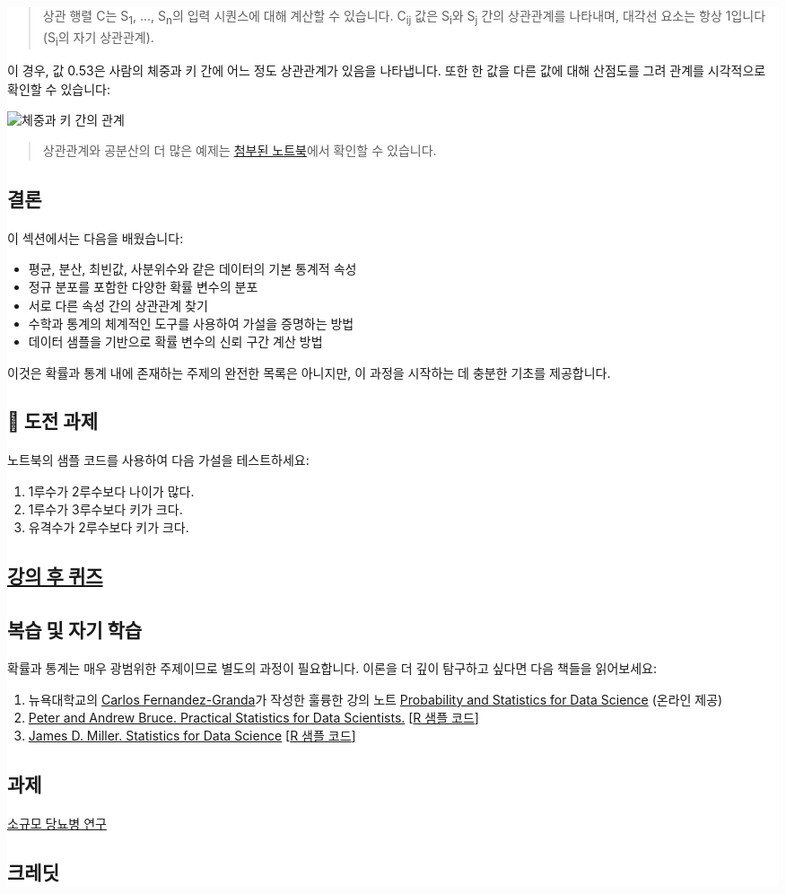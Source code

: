 > 상관 행렬 C는 S<sub>1</sub>, ..., S<sub>n</sub>의 입력 시퀀스에 대해 계산할 수 있습니다. C<sub>ij</sub> 값은 S<sub>i</sub>와 S<sub>j</sub> 간의 상관관계를 나타내며, 대각선 요소는 항상 1입니다(S<sub>i</sub>의 자기 상관관계).

이 경우, 값 0.53은 사람의 체중과 키 간에 어느 정도 상관관계가 있음을 나타냅니다. 또한 한 값을 다른 값에 대해 산점도를 그려 관계를 시각적으로 확인할 수 있습니다:

![체중과 키 간의 관계](../../../../translated_images/weight-height-relationship.3f06bde4ca2aba9974182c4ef037ed602acd0fbbbbe2ca91cefd838a9e66bcf9.ko.png)

> 상관관계와 공분산의 더 많은 예제는 [첨부된 노트북](../../../../1-Introduction/04-stats-and-probability/notebook.ipynb)에서 확인할 수 있습니다.

## 결론

이 섹션에서는 다음을 배웠습니다:

* 평균, 분산, 최빈값, 사분위수와 같은 데이터의 기본 통계적 속성
* 정규 분포를 포함한 다양한 확률 변수의 분포
* 서로 다른 속성 간의 상관관계 찾기
* 수학과 통계의 체계적인 도구를 사용하여 가설을 증명하는 방법
* 데이터 샘플을 기반으로 확률 변수의 신뢰 구간 계산 방법

이것은 확률과 통계 내에 존재하는 주제의 완전한 목록은 아니지만, 이 과정을 시작하는 데 충분한 기초를 제공합니다.

## 🚀 도전 과제

노트북의 샘플 코드를 사용하여 다음 가설을 테스트하세요:
1. 1루수가 2루수보다 나이가 많다.
2. 1루수가 3루수보다 키가 크다.
3. 유격수가 2루수보다 키가 크다.

## [강의 후 퀴즈](https://purple-hill-04aebfb03.1.azurestaticapps.net/quiz/7)

## 복습 및 자기 학습

확률과 통계는 매우 광범위한 주제이므로 별도의 과정이 필요합니다. 이론을 더 깊이 탐구하고 싶다면 다음 책들을 읽어보세요:

1. 뉴욕대학교의 [Carlos Fernandez-Granda](https://cims.nyu.edu/~cfgranda/)가 작성한 훌륭한 강의 노트 [Probability and Statistics for Data Science](https://cims.nyu.edu/~cfgranda/pages/stuff/probability_stats_for_DS.pdf) (온라인 제공)
2. [Peter and Andrew Bruce. Practical Statistics for Data Scientists.](https://www.oreilly.com/library/view/practical-statistics-for/9781491952955/) [[R 샘플 코드](https://github.com/andrewgbruce/statistics-for-data-scientists)]
3. [James D. Miller. Statistics for Data Science](https://www.packtpub.com/product/statistics-for-data-science/9781788290678) [[R 샘플 코드](https://github.com/PacktPublishing/Statistics-for-Data-Science)]

## 과제

[소규모 당뇨병 연구](assignment.md)

## 크레딧
